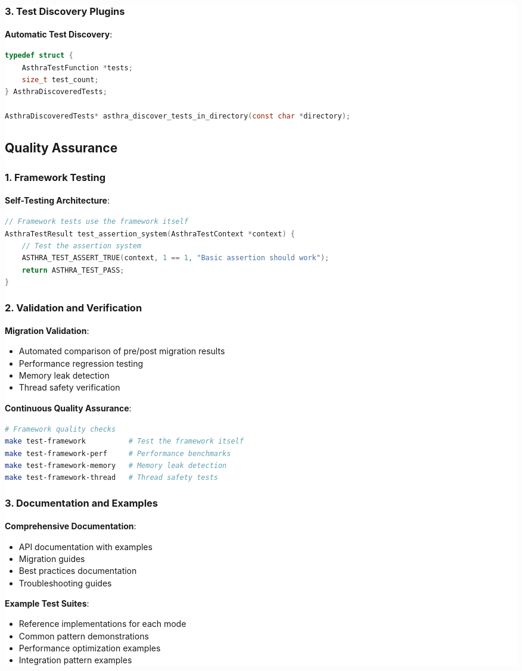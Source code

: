 ### 3. Test Discovery Plugins

**Automatic Test Discovery**:
```c
typedef struct {
    AsthraTestFunction *tests;
    size_t test_count;
} AsthraDiscoveredTests;

AsthraDiscoveredTests* asthra_discover_tests_in_directory(const char *directory);
```

## Quality Assurance

### 1. Framework Testing

**Self-Testing Architecture**:
```c
// Framework tests use the framework itself
AsthraTestResult test_assertion_system(AsthraTestContext *context) {
    // Test the assertion system
    ASTHRA_TEST_ASSERT_TRUE(context, 1 == 1, "Basic assertion should work");
    return ASTHRA_TEST_PASS;
}
```

### 2. Validation and Verification

**Migration Validation**:
- Automated comparison of pre/post migration results
- Performance regression testing
- Memory leak detection
- Thread safety verification

**Continuous Quality Assurance**:
```bash
# Framework quality checks
make test-framework          # Test the framework itself
make test-framework-perf     # Performance benchmarks
make test-framework-memory   # Memory leak detection
make test-framework-thread   # Thread safety tests
```

### 3. Documentation and Examples

**Comprehensive Documentation**:
- API documentation with examples
- Migration guides
- Best practices documentation
- Troubleshooting guides

**Example Test Suites**:
- Reference implementations for each mode
- Common pattern demonstrations
- Performance optimization examples
- Integration pattern examples
